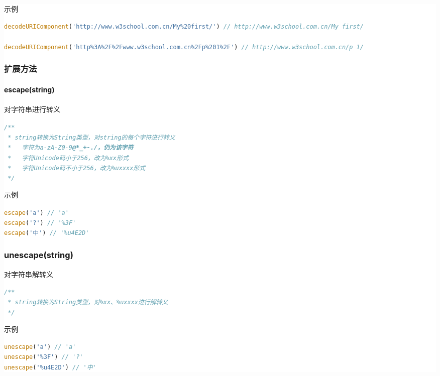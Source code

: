 示例

```javascript
decodeURIComponent('http://www.w3school.com.cn/My%20first/') // http://www.w3school.com.cn/My first/

decodeURIComponent('http%3A%2F%2Fwww.w3school.com.cn%2Fp%201%2F') // http://www.w3school.com.cn/p 1/ 
```

### 扩展方法

#### escape(string)

对字符串进行转义

```javascript
/**
 * string转换为String类型，对string的每个字符进行转义
 *   字符为a-zA-Z0-9@*_+-./，仍为该字符
 *   字符Unicode码小于256，改为%xx形式
 *   字符Unicode码不小于256，改为%uxxxx形式
 */
```

示例

```javascript
escape('a') // 'a'
escape('?') // '%3F'
escape('中') // '%u4E2D'
```

### unescape(string)

对字符串解转义

```javascript
/**
 * string转换为String类型，对%xx、%uxxxx进行解转义
 */
```

示例

```javascript
unescape('a') // 'a'
unescape('%3F') // '?'
unescape('%u4E2D') // '中'
```
